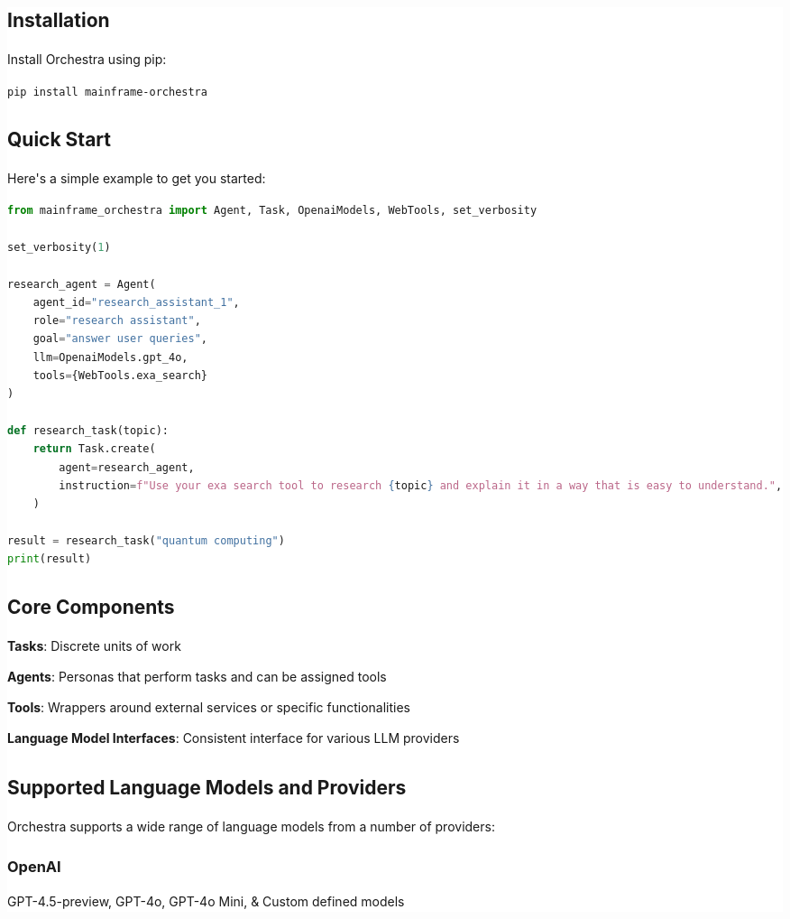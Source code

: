 ## Installation

Install Orchestra using pip:

```bash
pip install mainframe-orchestra
```

## Quick Start

Here's a simple example to get you started:

```python
from mainframe_orchestra import Agent, Task, OpenaiModels, WebTools, set_verbosity

set_verbosity(1)

research_agent = Agent(
    agent_id="research_assistant_1",
    role="research assistant",
    goal="answer user queries",
    llm=OpenaiModels.gpt_4o,
    tools={WebTools.exa_search}
)

def research_task(topic):
    return Task.create(
        agent=research_agent,
        instruction=f"Use your exa search tool to research {topic} and explain it in a way that is easy to understand.",
    )

result = research_task("quantum computing")
print(result)
```

## Core Components

**Tasks**: Discrete units of work

**Agents**: Personas that perform tasks and can be assigned tools

**Tools**: Wrappers around external services or specific functionalities

**Language Model Interfaces**: Consistent interface for various LLM providers

## Supported Language Models and Providers

Orchestra supports a wide range of language models from a number of providers:

### OpenAI
GPT-4.5-preview, GPT-4o, GPT-4o Mini, & Custom defined models
